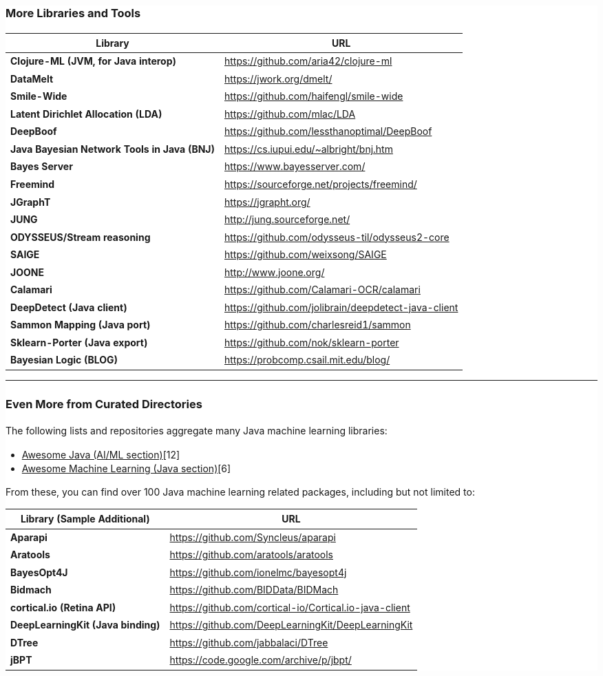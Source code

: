 ### More Libraries and Tools

| Library                      | URL                                              |
|------------------------------|--------------------------------------------------|
| **Clojure-ML (JVM, for Java interop)**| https://github.com/aria42/clojure-ml                 |
| **DataMelt**                 | https://jwork.org/dmelt/                         |
| **Smile-Wide**               | https://github.com/haifengl/smile-wide           |
| **Latent Dirichlet Allocation (LDA)**| https://github.com/mlac/LDA                                |
| **DeepBoof**                 | https://github.com/lessthanoptimal/DeepBoof      |
| **Java Bayesian Network Tools in Java (BNJ)** | https://cs.iupui.edu/~albright/bnj.htm    |
| **Bayes Server**             | https://www.bayesserver.com/                     |
| **Freemind**                 | https://sourceforge.net/projects/freemind/       |
| **JGraphT**                  | https://jgrapht.org/                             |
| **JUNG**                     | http://jung.sourceforge.net/                     |
| **ODYSSEUS/Stream reasoning**| https://github.com/odysseus-til/odysseus2-core   |
| **SAIGE**                    | https://github.com/weixsong/SAIGE                |
| **JOONE**                    | http://www.joone.org/                            |
| **Calamari**                 | https://github.com/Calamari-OCR/calamari         |
| **DeepDetect (Java client)**  | https://github.com/jolibrain/deepdetect-java-client|
| **Sammon Mapping (Java port)**| https://github.com/charlesreid1/sammon             |
| **Sklearn-Porter (Java export)** | https://github.com/nok/sklearn-porter               |
| **Bayesian Logic (BLOG)**    | https://probcomp.csail.mit.edu/blog/             |

---

### Even More from Curated Directories

The following lists and repositories aggregate many Java machine learning libraries:

- [Awesome Java (AI/ML section)](https://github.com/akullpp/awesome-java)[12]
- [Awesome Machine Learning (Java section)](https://github.com/josephmisiti/awesome-machine-learning#java)[6]

From these, you can find over 100 Java machine learning related packages, including but not limited to:

| Library (Sample Additional)   | URL                                              |
|------------------------------|--------------------------------------------------|
| **Aparapi**                  | https://github.com/Syncleus/aparapi              |
| **Aratools**                 | https://github.com/aratools/aratools             |
| **BayesOpt4J**               | https://github.com/ionelmc/bayesopt4j            |
| **Bidmach**                  | https://github.com/BIDData/BIDMach               |
| **cortical.io (Retina API)** | https://github.com/cortical-io/Cortical.io-java-client|
| **DeepLearningKit (Java binding)**| https://github.com/DeepLearningKit/DeepLearningKit       |
| **DTree**                    | https://github.com/jabbalaci/DTree               |
| **jBPT**                     | https://code.google.com/archive/p/jbpt/          |